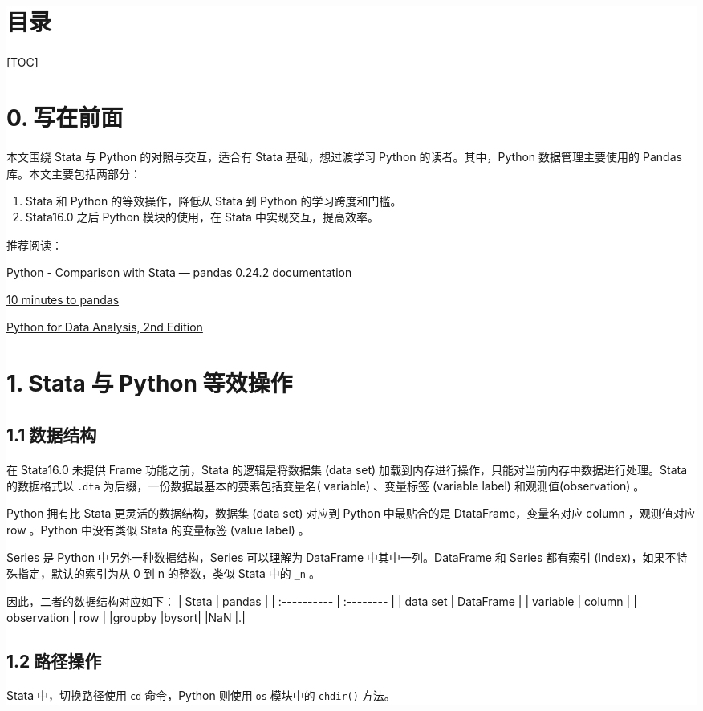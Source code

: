 # 目录

[TOC]

# 0. 写在前面

本文围绕 Stata 与 Python 的对照与交互，适合有 Stata 基础，想过渡学习 Python 的读者。其中，Python 数据管理主要使用的 Pandas 库。本文主要包括两部分：

1. Stata 和 Python 的等效操作，降低从 Stata 到 Python 的学习跨度和门槛。
2. Stata16.0 之后 Python 模块的使用，在 Stata 中实现交互，提高效率。

推荐阅读：

[Python - Comparison with Stata — pandas 0.24.2 documentation](https://pandas.pydata.org/pandas-docs/version/0.24/getting_started/comparison/comparison_with_stata.html "Python - Comparison with Stata — pandas 0.24.2 documentation")

[10 minutes to pandas](https://pandas.pydata.org/pandas-docs/stable/getting_started/10min.html "10 minutes to pandas")

[Python for Data Analysis, 2nd Edition](https://github.com/wesm/pydata-book "Python for Data Analysis, 2nd Edition")

# 1. Stata 与 Python 等效操作

## 1.1 数据结构

在 Stata16.0 未提供 Frame 功能之前，Stata 的逻辑是将数据集 (data set) 加载到内存进行操作，只能对当前内存中数据进行处理。Stata 的数据格式以 `.dta` 为后缀，一份数据最基本的要素包括变量名( variable) 、变量标签 (variable label) 和观测值(observation) 。

Python 拥有比 Stata 更灵活的数据结构，数据集 (data set) 对应到 Python 中最贴合的是 DtataFrame，变量名对应 column ，观测值对应 row 。Python 中没有类似 Stata 的变量标签 (value label) 。

Series 是 Python 中另外一种数据结构，Series 可以理解为 DataFrame 中其中一列。DataFrame 和 Series 都有索引 (Index)，如果不特殊指定，默认的索引为从 0 到 n 的整数，类似 Stata 中的 `_n` 。

因此，二者的数据结构对应如下：
| Stata | pandas |
| :---------- | :-------- |
| data set | DataFrame |
| variable | column |
| observation | row |
|groupby |bysort|
|NaN |.|

## 1.2 路径操作

Stata 中，切换路径使用 `cd` 命令，Python 则使用 `os` 模块中的 `chdir()` 方法。

